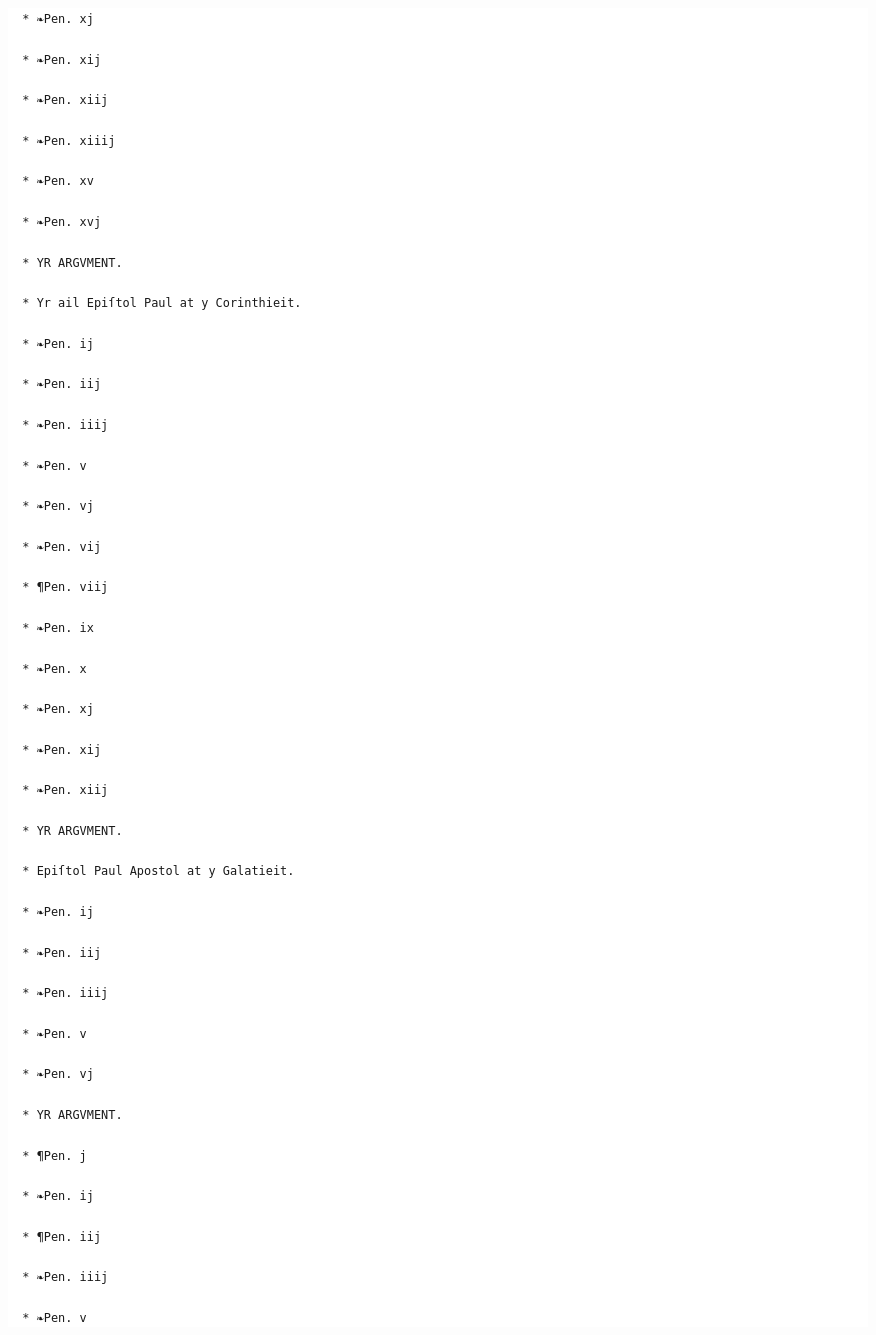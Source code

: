       * ❧Pen. xj

      * ❧Pen. xij

      * ❧Pen. xiij

      * ❧Pen. xiiij

      * ❧Pen. xv

      * ❧Pen. xvj

      * YR ARGVMENT.

      * Yr ail Epiſtol Paul at y Corinthieit.

      * ❧Pen. ij

      * ❧Pen. iij

      * ❧Pen. iiij

      * ❧Pen. v

      * ❧Pen. vj

      * ❧Pen. vij

      * ¶Pen. viij

      * ❧Pen. ix

      * ❧Pen. x

      * ❧Pen. xj

      * ❧Pen. xij

      * ❧Pen. xiij

      * YR ARGVMENT.

      * Epiſtol Paul Apostol at y Galatieit.

      * ❧Pen. ij

      * ❧Pen. iij

      * ❧Pen. iiij

      * ❧Pen. v

      * ❧Pen. vj

      * YR ARGVMENT.

      * ¶Pen. j

      * ❧Pen. ij

      * ¶Pen. iij

      * ❧Pen. iiij

      * ❧Pen. v
